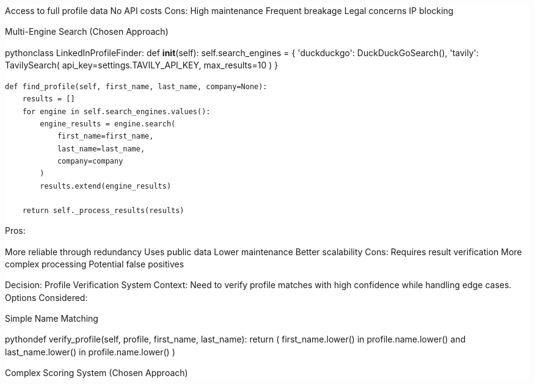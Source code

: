 Access to full profile data
No API costs
Cons:
High maintenance
Frequent breakage
Legal concerns
IP blocking


Multi-Engine Search (Chosen Approach)

pythonclass LinkedInProfileFinder:
    def __init__(self):
        self.search_engines = {
            'duckduckgo': DuckDuckGoSearch(),
            'tavily': TavilySearch(
                api_key=settings.TAVILY_API_KEY,
                max_results=10
            )
        }
    
    def find_profile(self, first_name, last_name, company=None):
        results = []
        for engine in self.search_engines.values():
            engine_results = engine.search(
                first_name=first_name,
                last_name=last_name,
                company=company
            )
            results.extend(engine_results)
        
        return self._process_results(results)
Pros:

More reliable through redundancy
Uses public data
Lower maintenance
Better scalability
Cons:
Requires result verification
More complex processing
Potential false positives

Decision: Profile Verification System
Context: Need to verify profile matches with high confidence while handling edge cases.
Options Considered:

Simple Name Matching

pythondef verify_profile(self, profile, first_name, last_name):
    return (
        first_name.lower() in profile.name.lower() and 
        last_name.lower() in profile.name.lower()
    )

Complex Scoring System (Chosen Approach)
